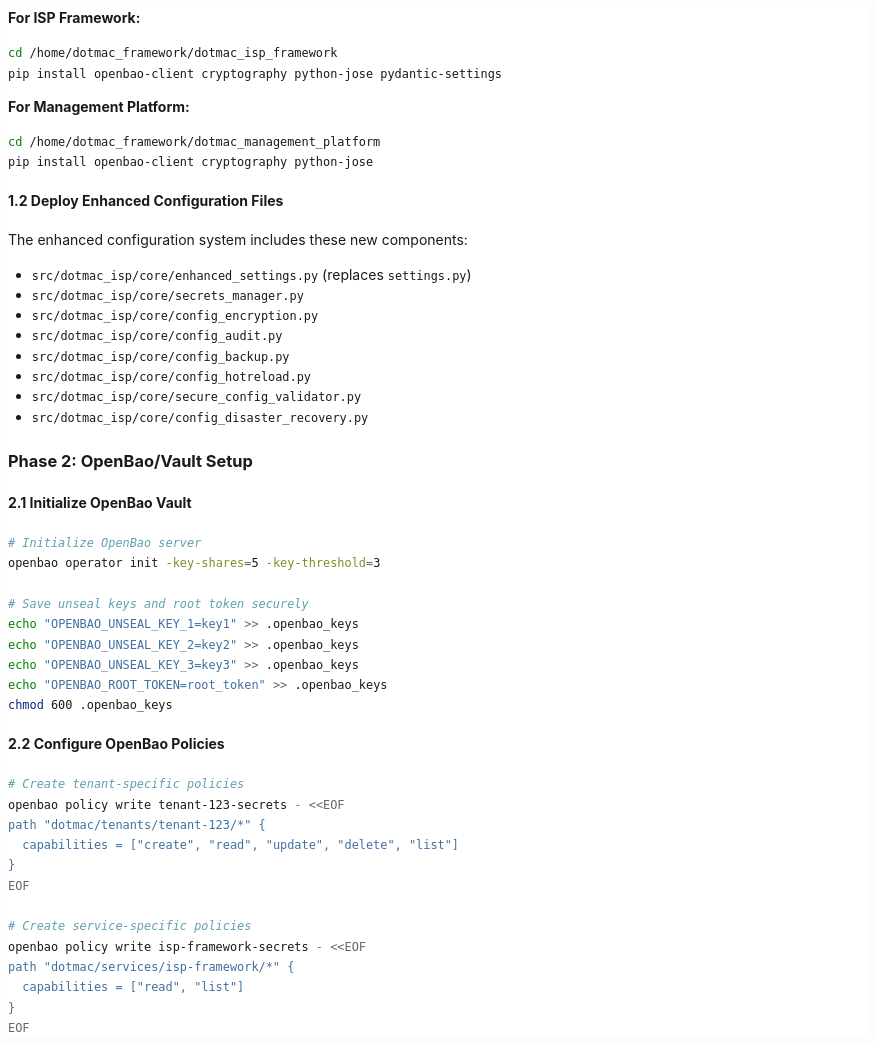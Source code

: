 **For ISP Framework:**
```bash
cd /home/dotmac_framework/dotmac_isp_framework
pip install openbao-client cryptography python-jose pydantic-settings
```

**For Management Platform:**
```bash
cd /home/dotmac_framework/dotmac_management_platform
pip install openbao-client cryptography python-jose
```

#### 1.2 Deploy Enhanced Configuration Files

The enhanced configuration system includes these new components:
- `src/dotmac_isp/core/enhanced_settings.py` (replaces `settings.py`)
- `src/dotmac_isp/core/secrets_manager.py`
- `src/dotmac_isp/core/config_encryption.py`
- `src/dotmac_isp/core/config_audit.py`
- `src/dotmac_isp/core/config_backup.py`
- `src/dotmac_isp/core/config_hotreload.py`
- `src/dotmac_isp/core/secure_config_validator.py`
- `src/dotmac_isp/core/config_disaster_recovery.py`

### Phase 2: OpenBao/Vault Setup

#### 2.1 Initialize OpenBao Vault

```bash
# Initialize OpenBao server
openbao operator init -key-shares=5 -key-threshold=3

# Save unseal keys and root token securely
echo "OPENBAO_UNSEAL_KEY_1=key1" >> .openbao_keys
echo "OPENBAO_UNSEAL_KEY_2=key2" >> .openbao_keys  
echo "OPENBAO_UNSEAL_KEY_3=key3" >> .openbao_keys
echo "OPENBAO_ROOT_TOKEN=root_token" >> .openbao_keys
chmod 600 .openbao_keys
```

#### 2.2 Configure OpenBao Policies

```bash
# Create tenant-specific policies
openbao policy write tenant-123-secrets - <<EOF
path "dotmac/tenants/tenant-123/*" {
  capabilities = ["create", "read", "update", "delete", "list"]
}
EOF

# Create service-specific policies  
openbao policy write isp-framework-secrets - <<EOF
path "dotmac/services/isp-framework/*" {
  capabilities = ["read", "list"]
}
EOF
```
